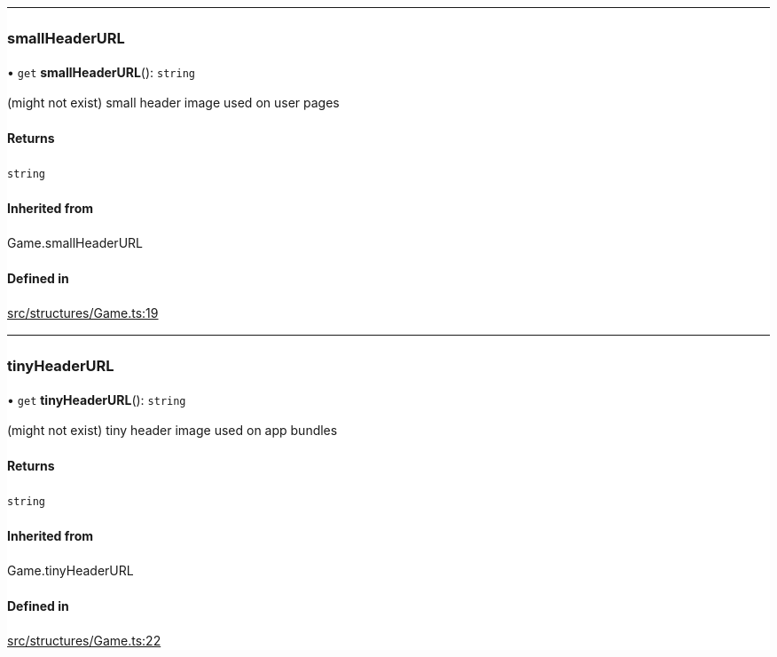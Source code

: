 ___

### smallHeaderURL

• `get` **smallHeaderURL**(): `string`

(might not exist) small header image used on user pages

#### Returns

`string`

#### Inherited from

Game.smallHeaderURL

#### Defined in

[src/structures/Game.ts:19](https://github.com/xDimGG/node-steamapi/blob/b7dfdb7/src/structures/Game.ts#L19)

___

### tinyHeaderURL

• `get` **tinyHeaderURL**(): `string`

(might not exist) tiny header image used on app bundles

#### Returns

`string`

#### Inherited from

Game.tinyHeaderURL

#### Defined in

[src/structures/Game.ts:22](https://github.com/xDimGG/node-steamapi/blob/b7dfdb7/src/structures/Game.ts#L22)
